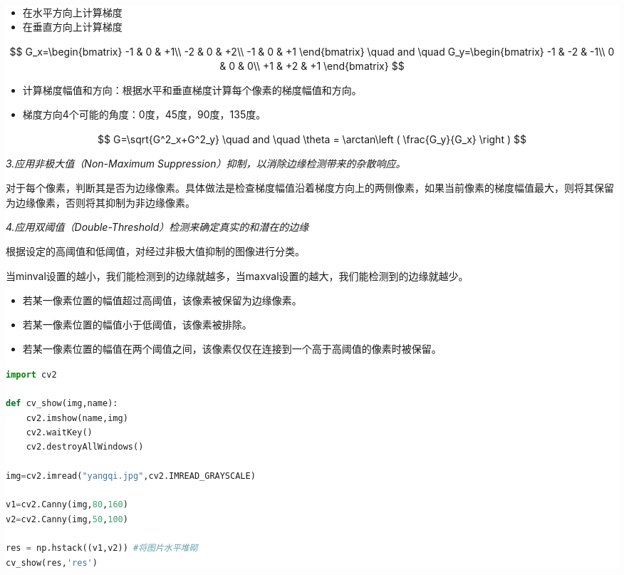 - 在水平方向上计算梯度
- 在垂直方向上计算梯度

$$
G_x=\begin{bmatrix}
-1 & 0 & +1\\
-2 & 0 & +2\\
-1 & 0 & +1
\end{bmatrix}
\quad and \quad
G_y=\begin{bmatrix}
-1 & -2 & -1\\
0 & 0 & 0\\
+1 & +2 & +1
\end{bmatrix}
$$



- 计算梯度幅值和方向：根据水平和垂直梯度计算每个像素的梯度幅值和方向。

- 梯度方向4个可能的角度：0度，45度，90度，135度。

  

$$
G=\sqrt{G^2_x+G^2_y}
  \quad and \quad
  \theta = \arctan\left ( \frac{G_y}{G_x}  \right )
$$

  



*3.应用非极大值（Non-Maximum Suppression）抑制，以消除边缘检测带来的杂散响应。*

对于每个像素，判断其是否为边缘像素。具体做法是检查梯度幅值沿着梯度方向上的两侧像素，如果当前像素的梯度幅值最大，则将其保留为边缘像素，否则将其抑制为非边缘像素。



*4.应用双阈值（Double-Threshold）检测来确定真实的和潜在的边缘*

根据设定的高阈值和低阈值，对经过非极大值抑制的图像进行分类。

当minval设置的越小，我们能检测到的边缘就越多，当maxval设置的越大，我们能检测到的边缘就越少。

- 若某一像素位置的幅值超过高阈值，该像素被保留为边缘像素。

- 若某一像素位置的幅值小于低阈值，该像素被排除。

- 若某一像素位置的幅值在两个阈值之间，该像素仅仅在连接到一个高于高阈值的像素时被保留。



```python
import cv2

def cv_show(img,name):
    cv2.imshow(name,img)
    cv2.waitKey()
    cv2.destroyAllWindows()
    
img=cv2.imread("yangqi.jpg",cv2.IMREAD_GRAYSCALE)

v1=cv2.Canny(img,80,160) 
v2=cv2.Canny(img,50,100)

res = np.hstack((v1,v2)) #将图片水平堆砌
cv_show(res,'res')

```
